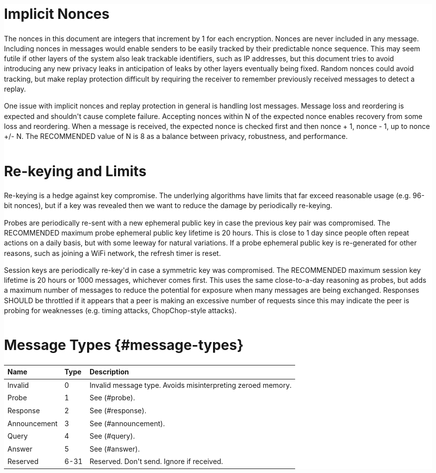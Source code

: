 # Implicit Nonces

The nonces in this document are integers that increment by 1 for each encryption. Nonces are never included in any message. Including nonces in messages would enable senders to be easily tracked by their predictable nonce sequence. This may seem futile if other layers of the system also leak trackable identifiers, such as IP addresses, but this document tries to avoid introducing any new privacy leaks in anticipation of leaks by other layers eventually being fixed. Random nonces could avoid tracking, but make replay protection difficult by requiring the receiver to remember previously received messages to detect a replay.

One issue with implicit nonces and replay protection in general is handling lost messages. Message loss and reordering is expected and shouldn't cause complete failure. Accepting nonces within N of the expected nonce enables recovery from some loss and reordering. When a message is received, the expected nonce is checked first and then nonce + 1, nonce - 1, up to nonce +/- N. The RECOMMENDED value of N is 8 as a balance between privacy, robustness, and performance.

# Re-keying and Limits

Re-keying is a hedge against key compromise. The underlying algorithms have limits that far exceed reasonable usage (e.g. 96-bit nonces), but if a key was revealed then we want to reduce the damage by periodically re-keying.

Probes are periodically re-sent with a new ephemeral public key in case the previous key pair was compromised. The RECOMMENDED maximum probe ephemeral public key lifetime is 20 hours. This is close to 1 day since people often repeat actions on a daily basis, but with some leeway for natural variations. If a probe ephemeral public key is re-generated for other reasons, such as joining a WiFi network, the refresh timer is reset.

Session keys are periodically re-key'd in case a symmetric key was compromised. The RECOMMENDED maximum session key lifetime is 20 hours or 1000 messages, whichever comes first. This uses the same close-to-a-day reasoning as probes, but adds a maximum number of messages to reduce the potential for exposure when many messages are being exchanged. Responses SHOULD be throttled if it appears that a peer is making an excessive number of requests since this may indicate the peer is probing for weaknesses (e.g. timing attacks, ChopChop-style attacks).

# Message Types {#message-types}

|Name			|Type	|Description
|:--------------|:------|:----------
|Invalid		|0		|Invalid message type. Avoids misinterpreting zeroed memory.
|Probe			|1		|See (#probe).
|Response		|2		|See (#response).
|Announcement	|3		|See (#announcement).
|Query			|4		|See (#query).
|Answer			|5		|See (#answer).
|Reserved		|6-31	|Reserved. Don't send. Ignore if received.
